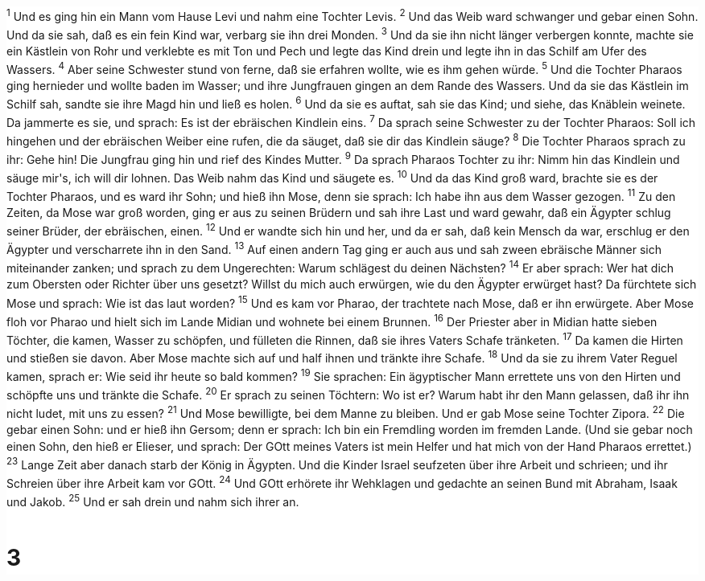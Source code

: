 <sup>1</sup> Und es ging hin ein Mann vom Hause Levi und nahm eine Tochter Levis. <sup>2</sup> Und das Weib ward schwanger und gebar einen Sohn. Und da sie sah, daß es ein fein Kind war, verbarg sie ihn drei Monden. <sup>3</sup> Und da sie ihn nicht länger verbergen konnte, machte sie ein Kästlein von Rohr und verklebte es mit Ton und Pech und legte das Kind drein und legte ihn in das Schilf am Ufer des Wassers. <sup>4</sup> Aber seine Schwester stund von ferne, daß sie erfahren wollte, wie es ihm gehen würde. <sup>5</sup> Und die Tochter Pharaos ging hernieder und wollte baden im Wasser; und ihre Jungfrauen gingen an dem Rande des Wassers. Und da sie das Kästlein im Schilf sah, sandte sie ihre Magd hin und ließ es holen. <sup>6</sup> Und da sie es auftat, sah sie das Kind; und siehe, das Knäblein weinete. Da jammerte es sie, und sprach: Es ist der ebräischen Kindlein eins. <sup>7</sup> Da sprach seine Schwester zu der Tochter Pharaos: Soll ich hingehen und der ebräischen Weiber eine rufen, die da säuget, daß sie dir das Kindlein säuge? <sup>8</sup> Die Tochter Pharaos sprach zu ihr: Gehe hin! Die Jungfrau ging hin und rief des Kindes Mutter. <sup>9</sup> Da sprach Pharaos Tochter zu ihr: Nimm hin das Kindlein und säuge mir's, ich will dir lohnen. Das Weib nahm das Kind und säugete es. <sup>10</sup> Und da das Kind groß ward, brachte sie es der Tochter Pharaos, und es ward ihr Sohn; und hieß ihn Mose, denn sie sprach: Ich habe ihn aus dem Wasser gezogen. <sup>11</sup> Zu den Zeiten, da Mose war groß worden, ging er aus zu seinen Brüdern und sah ihre Last und ward gewahr, daß ein Ägypter schlug seiner Brüder, der ebräischen, einen. <sup>12</sup> Und er wandte sich hin und her, und da er sah, daß kein Mensch da war, erschlug er den Ägypter und verscharrete ihn in den Sand. <sup>13</sup> Auf einen andern Tag ging er auch aus und sah zween ebräische Männer sich miteinander zanken; und sprach zu dem Ungerechten: Warum schlägest du deinen Nächsten? <sup>14</sup> Er aber sprach: Wer hat dich zum Obersten oder Richter über uns gesetzt? Willst du mich auch erwürgen, wie du den Ägypter erwürget hast? Da fürchtete sich Mose und sprach: Wie ist das laut worden? <sup>15</sup> Und es kam vor Pharao, der trachtete nach Mose, daß er ihn erwürgete. Aber Mose floh vor Pharao und hielt sich im Lande Midian und wohnete bei einem Brunnen. <sup>16</sup> Der Priester aber in Midian hatte sieben Töchter, die kamen, Wasser zu schöpfen, und fülleten die Rinnen, daß sie ihres Vaters Schafe tränketen. <sup>17</sup> Da kamen die Hirten und stießen sie davon. Aber Mose machte sich auf und half ihnen und tränkte ihre Schafe. <sup>18</sup> Und da sie zu ihrem Vater Reguel kamen, sprach er: Wie seid ihr heute so bald kommen? <sup>19</sup> Sie sprachen: Ein ägyptischer Mann errettete uns von den Hirten und schöpfte uns und tränkte die Schafe. <sup>20</sup> Er sprach zu seinen Töchtern: Wo ist er? Warum habt ihr den Mann gelassen, daß ihr ihn nicht ludet, mit uns zu essen? <sup>21</sup> Und Mose bewilligte, bei dem Manne zu bleiben. Und er gab Mose seine Tochter Zipora. <sup>22</sup> Die gebar einen Sohn: und er hieß ihn Gersom; denn er sprach: Ich bin ein Fremdling worden im fremden Lande. (Und sie gebar noch einen Sohn, den hieß er Elieser, und sprach: Der GOtt meines Vaters ist mein Helfer und hat mich von der Hand Pharaos errettet.) <sup>23</sup> Lange Zeit aber danach starb der König in Ägypten. Und die Kinder Israel seufzeten über ihre Arbeit und schrieen; und ihr Schreien über ihre Arbeit kam vor GOtt. <sup>24</sup> Und GOtt erhörete ihr Wehklagen und gedachte an seinen Bund mit Abraham, Isaak und Jakob. <sup>25</sup> Und er sah drein und nahm sich ihrer an.

# 3